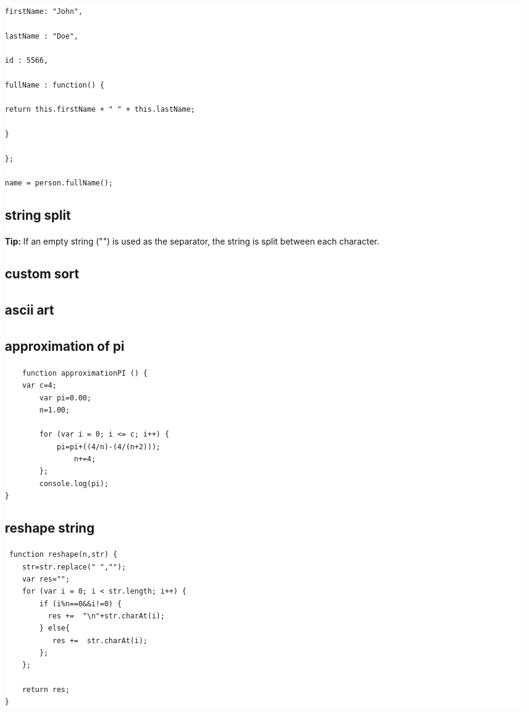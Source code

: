     firstName: "John",
    
    lastName : "Doe",
    
    id : 5566,
    
    fullName : function() {
    
    return this.firstName + " " + this.lastName;
    
    }
    
    };
    
    name = person.fullName();

## string split
**Tip:** If an empty string ("") is used as the separator, the string is split between each character.
## custom sort

## ascii art

## approximation of pi

        function approximationPI () {
        var c=4;
            var pi=0.00;
            n=1.00;
    
            for (var i = 0; i <= c; i++) {
                pi=pi+((4/n)-(4/(n+2)));
                    n+=4;
            };
            console.log(pi);
    }

## reshape string

     function reshape(n,str) {
        str=str.replace(" ","");
        var res="";
        for (var i = 0; i < str.length; i++) {
            if (i%n==0&&i!=0) {
              res +=  "\n"+str.charAt(i);
            } else{
               res +=  str.charAt(i);
            };
        };
    
        return res;
    }
